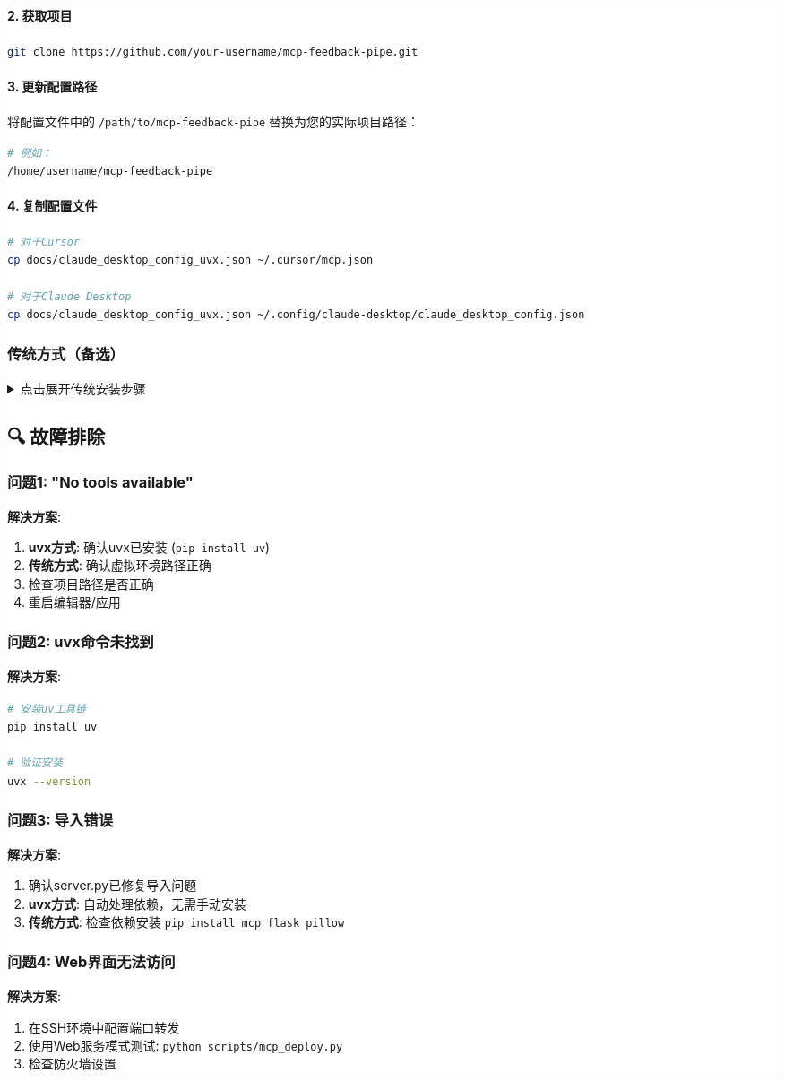 #### 2. 获取项目
```bash
git clone https://github.com/your-username/mcp-feedback-pipe.git
```

#### 3. 更新配置路径
将配置文件中的 `/path/to/mcp-feedback-pipe` 替换为您的实际项目路径：
```bash
# 例如：
/home/username/mcp-feedback-pipe
```

#### 4. 复制配置文件
```bash
# 对于Cursor
cp docs/claude_desktop_config_uvx.json ~/.cursor/mcp.json

# 对于Claude Desktop
cp docs/claude_desktop_config_uvx.json ~/.config/claude-desktop/claude_desktop_config.json
```

### 传统方式（备选）

<details><summary>点击展开传统安装步骤</summary></details>

## 🔍 故障排除

### 问题1: "No tools available"
**解决方案**:
1. **uvx方式**: 确认uvx已安装 (`pip install uv`)
2. **传统方式**: 确认虚拟环境路径正确
3. 检查项目路径是否正确
4. 重启编辑器/应用

### 问题2: uvx命令未找到
**解决方案**:
```bash
# 安装uv工具链
pip install uv

# 验证安装
uvx --version
```

### 问题3: 导入错误
**解决方案**:
1. 确认server.py已修复导入问题
2. **uvx方式**: 自动处理依赖，无需手动安装
3. **传统方式**: 检查依赖安装 `pip install mcp flask pillow`

### 问题4: Web界面无法访问
**解决方案**:
1. 在SSH环境中配置端口转发
2. 使用Web服务模式测试: `python scripts/mcp_deploy.py`
3. 检查防火墙设置
